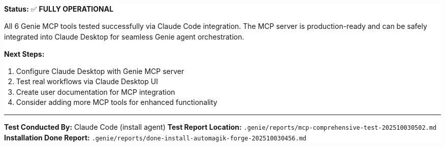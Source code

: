 **Status:** ✅ **FULLY OPERATIONAL**

All 6 Genie MCP tools tested successfully via Claude Code integration. The MCP server is production-ready and can be safely integrated into Claude Desktop for seamless Genie agent orchestration.

**Next Steps:**
1. Configure Claude Desktop with Genie MCP server
2. Test real workflows via Claude Desktop UI
3. Create user documentation for MCP integration
4. Consider adding more MCP tools for enhanced functionality

---

**Test Conducted By:** Claude Code (install agent)
**Test Report Location:** `.genie/reports/mcp-comprehensive-test-202510030502.md`
**Installation Done Report:** `.genie/reports/done-install-automagik-forge-202510030456.md`
